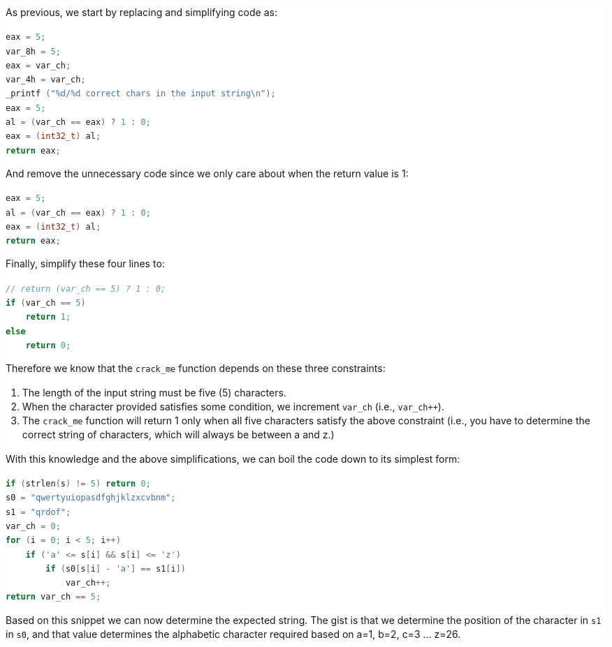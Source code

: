 As previous, we start by replacing and simplifying code as:

```c
eax = 5;
var_8h = 5;
eax = var_ch;
var_4h = var_ch;
_printf ("%d/%d correct chars in the input string\n");
eax = 5;
al = (var_ch == eax) ? 1 : 0;
eax = (int32_t) al;
return eax;
```

And remove the unnecessary code since we only care about when the return value is 1:

```c
eax = 5;
al = (var_ch == eax) ? 1 : 0;
eax = (int32_t) al;
return eax;
```

Finally, simplify these four lines to:

```c
// return (var_ch == 5) ? 1 : 0;
if (var_ch == 5)
    return 1;
else
    return 0;
```

Therefore we know that the `crack_me` function depends on these three constraints:

1. The length of the input string must be five (5) characters.
2. When the character provided satisfies some condition, we increment `var_ch` (i.e., `var_ch++`).
3. The `crack_me` function will return 1 only when all five characters satisfy the above constraint (i.e., you have to determine the correct string of characters, which will always be between a and z.)

With this knowledge and the above simplifications, we can boil the code down to its simplest form:

```c
if (strlen(s) != 5) return 0;
s0 = "qwertyuiopasdfghjklzxcvbnm";
s1 = "qrdof";
var_ch = 0;
for (i = 0; i < 5; i++)
    if ('a' <= s[i] && s[i] <= 'z')
        if (s0[s[i] - 'a'] == s1[i])
            var_ch++;
return var_ch == 5;
```
Based on this snippet we can now determine the expected string. The gist is that we determine the position of the character in `s1` in `s0`, and that value determines the alphabetic character required based on a=1, b=2, c=3  ... z=26.
